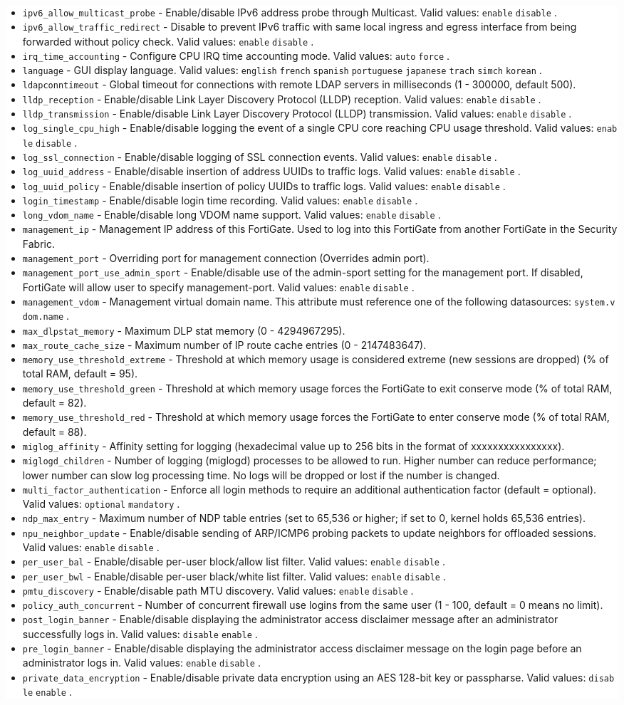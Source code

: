 * `ipv6_allow_multicast_probe` - Enable/disable IPv6 address probe through Multicast. Valid values: `enable` `disable` .
* `ipv6_allow_traffic_redirect` - Disable to prevent IPv6 traffic with same local ingress and egress interface from being forwarded without policy check. Valid values: `enable` `disable` .
* `irq_time_accounting` - Configure CPU IRQ time accounting mode. Valid values: `auto` `force` .
* `language` - GUI display language. Valid values: `english` `french` `spanish` `portuguese` `japanese` `trach` `simch` `korean` .
* `ldapconntimeout` - Global timeout for connections with remote LDAP servers in milliseconds (1 - 300000, default 500).
* `lldp_reception` - Enable/disable Link Layer Discovery Protocol (LLDP) reception. Valid values: `enable` `disable` .
* `lldp_transmission` - Enable/disable Link Layer Discovery Protocol (LLDP) transmission. Valid values: `enable` `disable` .
* `log_single_cpu_high` - Enable/disable logging the event of a single CPU core reaching CPU usage threshold. Valid values: `enable` `disable` .
* `log_ssl_connection` - Enable/disable logging of SSL connection events. Valid values: `enable` `disable` .
* `log_uuid_address` - Enable/disable insertion of address UUIDs to traffic logs. Valid values: `enable` `disable` .
* `log_uuid_policy` - Enable/disable insertion of policy UUIDs to traffic logs. Valid values: `enable` `disable` .
* `login_timestamp` - Enable/disable login time recording. Valid values: `enable` `disable` .
* `long_vdom_name` - Enable/disable long VDOM name support. Valid values: `enable` `disable` .
* `management_ip` - Management IP address of this FortiGate. Used to log into this FortiGate from another FortiGate in the Security Fabric.
* `management_port` - Overriding port for management connection (Overrides admin port).
* `management_port_use_admin_sport` - Enable/disable use of the admin-sport setting for the management port. If disabled, FortiGate will allow user to specify management-port. Valid values: `enable` `disable` .
* `management_vdom` - Management virtual domain name. This attribute must reference one of the following datasources: `system.vdom.name` .
* `max_dlpstat_memory` - Maximum DLP stat memory (0 - 4294967295).
* `max_route_cache_size` - Maximum number of IP route cache entries (0 - 2147483647).
* `memory_use_threshold_extreme` - Threshold at which memory usage is considered extreme (new sessions are dropped) (% of total RAM, default = 95).
* `memory_use_threshold_green` - Threshold at which memory usage forces the FortiGate to exit conserve mode (% of total RAM, default = 82).
* `memory_use_threshold_red` - Threshold at which memory usage forces the FortiGate to enter conserve mode (% of total RAM, default = 88).
* `miglog_affinity` - Affinity setting for logging (hexadecimal value up to 256 bits in the format of xxxxxxxxxxxxxxxx).
* `miglogd_children` - Number of logging (miglogd) processes to be allowed to run. Higher number can reduce performance; lower number can slow log processing time. No logs will be dropped or lost if the number is changed.
* `multi_factor_authentication` - Enforce all login methods to require an additional authentication factor (default = optional). Valid values: `optional` `mandatory` .
* `ndp_max_entry` - Maximum number of NDP table entries (set to 65,536 or higher; if set to 0, kernel holds 65,536 entries).
* `npu_neighbor_update` - Enable/disable sending of ARP/ICMP6 probing packets to update neighbors for offloaded sessions. Valid values: `enable` `disable` .
* `per_user_bal` - Enable/disable per-user block/allow list filter. Valid values: `enable` `disable` .
* `per_user_bwl` - Enable/disable per-user black/white list filter. Valid values: `enable` `disable` .
* `pmtu_discovery` - Enable/disable path MTU discovery. Valid values: `enable` `disable` .
* `policy_auth_concurrent` - Number of concurrent firewall use logins from the same user (1 - 100, default = 0 means no limit).
* `post_login_banner` - Enable/disable displaying the administrator access disclaimer message after an administrator successfully logs in. Valid values: `disable` `enable` .
* `pre_login_banner` - Enable/disable displaying the administrator access disclaimer message on the login page before an administrator logs in. Valid values: `enable` `disable` .
* `private_data_encryption` - Enable/disable private data encryption using an AES 128-bit key or passpharse. Valid values: `disable` `enable` .